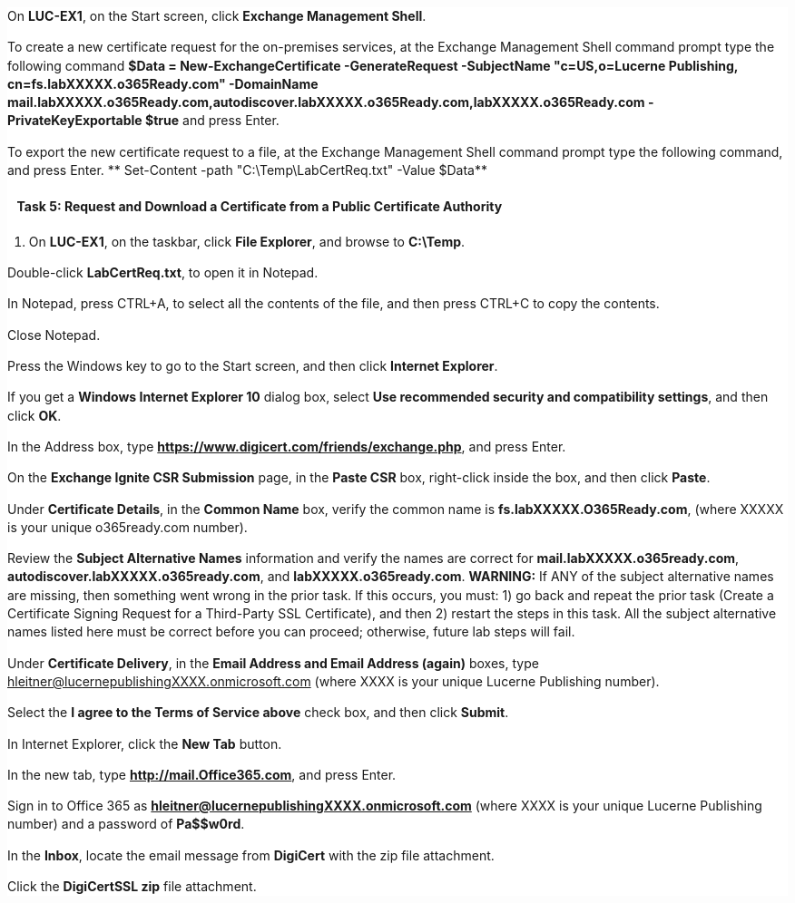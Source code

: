 On **LUC-EX1**, on the Start screen, click **Exchange Management Shell**.

To create a new certificate request for the on-premises services, at the Exchange Management Shell command prompt type the following command **$Data = New-ExchangeCertificate -GenerateRequest -SubjectName "c=US,o=Lucerne Publishing, cn=fs.labXXXXX.o365Ready.com" -DomainName mail.labXXXXX.o365Ready.com,autodiscover.labXXXXX.o365Ready.com,labXXXXX.o365Ready.com -PrivateKeyExportable $true** and press Enter.

To export the new certificate request to a file, at the Exchange Management Shell command prompt type the following command, and press Enter.
**		Set-Content -path "C:\Temp\LabCertReq.txt" -Value $Data**

####   Task 5: Request and Download a Certificate from a Public Certificate Authority

1.  On **LUC-EX1**, on the taskbar, click **File Explorer**, and browse to **C:\\Temp**.

Double-click **LabCertReq.txt**, to open it in Notepad.

In Notepad, press CTRL+A, to select all the contents of the file, and then press CTRL+C to copy the contents.

Close Notepad.

Press the Windows key to go to the Start screen, and then click **Internet Explorer**.

If you get a **Windows Internet Explorer 10** dialog box, select **Use recommended security and compatibility settings**, and then click **OK**.

In the Address box, type **https://www.digicert.com/friends/exchange.php**, and press Enter.

On the **Exchange Ignite CSR Submission** page, in the **Paste CSR** box, right-click inside the box, and then click **Paste**.

Under **Certificate Details**, in the **Common Name** box, verify the common name is **fs.labXXXXX.O365Ready.com**, (where XXXXX is your unique o365ready.com number).

Review the **Subject Alternative Names** information and verify the names are correct for **mail.labXXXXX.o365ready.com**, **autodiscover.labXXXXX.o365ready.com**, and **labXXXXX.o365ready.com**.
**WARNING:** If ANY of the subject alternative names are missing, then something went wrong in the prior task. If this occurs, you must: 1) go back and repeat the prior task (Create a Certificate Signing Request for a Third-Party SSL Certificate), and then 2) restart the steps in this task.
All the subject alternative names listed here must be correct before you can proceed; otherwise, future lab steps will fail.

Under **Certificate Delivery**, in the **Email Address and Email Address (again)** boxes, type hleitner@lucernepublishingXXXX.onmicrosoft.com (where XXXX is your unique Lucerne Publishing number).

Select the **I agree to the Terms of Service above** check box, and then click **Submit**.

In Internet Explorer, click the **New Tab** button.

In the new tab, type **http://mail.Office365.com**, and press Enter.

Sign in to Office 365 as **hleitner@lucernepublishingXXXX.onmicrosoft.com** (where XXXX is your unique Lucerne Publishing number) and a password of **Pa$$w0rd**.

In the **Inbox**, locate the email message from **DigiCert** with the zip file attachment.

Click the **DigiCertSSL zip** file attachment.
